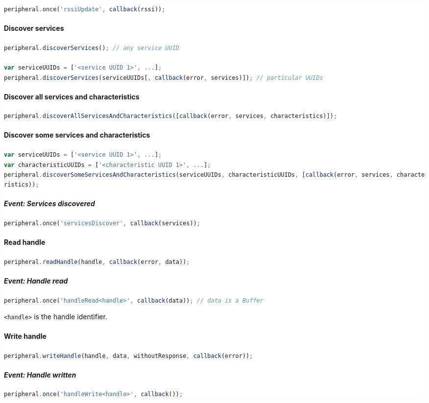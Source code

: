 ```javascript
peripheral.once('rssiUpdate', callback(rssi));
```

#### Discover services

```javascript
peripheral.discoverServices(); // any service UUID

var serviceUUIDs = ['<service UUID 1>', ...];
peripheral.discoverServices(serviceUUIDs[, callback(error, services)]); // particular UUIDs
```

#### Discover all services and characteristics

```javascript
peripheral.discoverAllServicesAndCharacteristics([callback(error, services, characteristics)]);
```

#### Discover some services and characteristics

```javascript
var serviceUUIDs = ['<service UUID 1>', ...];
var characteristicUUIDs = ['<characteristic UUID 1>', ...];
peripheral.discoverSomeServicesAndCharacteristics(serviceUUIDs, characteristicUUIDs, [callback(error, services, characteristics));
```

#### _Event: Services discovered_

```javascript
peripheral.once('servicesDiscover', callback(services));
```

#### Read handle

```javascript
peripheral.readHandle(handle, callback(error, data));
```

#### _Event: Handle read_

```javascript
peripheral.once('handleRead<handle>', callback(data)); // data is a Buffer
```

`<handle>` is the handle identifier.

#### Write handle

```javascript
peripheral.writeHandle(handle, data, withoutResponse, callback(error));
```

#### _Event: Handle written_

```javascript
peripheral.once('handleWrite<handle>', callback());
```
